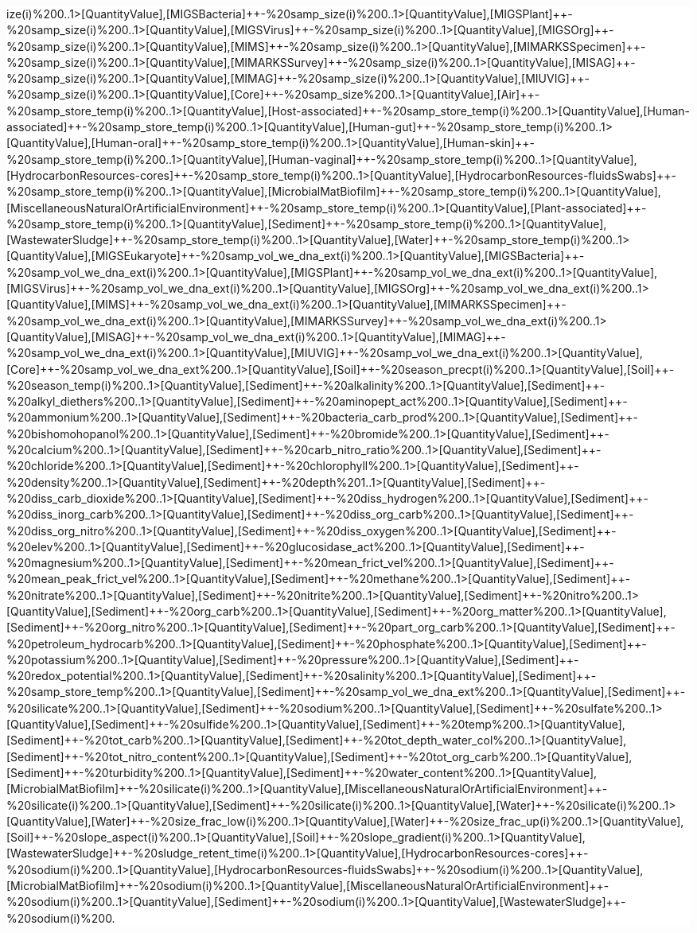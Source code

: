 ize(i)%200..1>[QuantityValue],[MIGSBacteria]++-%20samp_size(i)%200..1>[QuantityValue],[MIGSPlant]++-%20samp_size(i)%200..1>[QuantityValue],[MIGSVirus]++-%20samp_size(i)%200..1>[QuantityValue],[MIGSOrg]++-%20samp_size(i)%200..1>[QuantityValue],[MIMS]++-%20samp_size(i)%200..1>[QuantityValue],[MIMARKSSpecimen]++-%20samp_size(i)%200..1>[QuantityValue],[MIMARKSSurvey]++-%20samp_size(i)%200..1>[QuantityValue],[MISAG]++-%20samp_size(i)%200..1>[QuantityValue],[MIMAG]++-%20samp_size(i)%200..1>[QuantityValue],[MIUVIG]++-%20samp_size(i)%200..1>[QuantityValue],[Core]++-%20samp_size%200..1>[QuantityValue],[Air]++-%20samp_store_temp(i)%200..1>[QuantityValue],[Host-associated]++-%20samp_store_temp(i)%200..1>[QuantityValue],[Human-associated]++-%20samp_store_temp(i)%200..1>[QuantityValue],[Human-gut]++-%20samp_store_temp(i)%200..1>[QuantityValue],[Human-oral]++-%20samp_store_temp(i)%200..1>[QuantityValue],[Human-skin]++-%20samp_store_temp(i)%200..1>[QuantityValue],[Human-vaginal]++-%20samp_store_temp(i)%200..1>[QuantityValue],[HydrocarbonResources-cores]++-%20samp_store_temp(i)%200..1>[QuantityValue],[HydrocarbonResources-fluidsSwabs]++-%20samp_store_temp(i)%200..1>[QuantityValue],[MicrobialMatBiofilm]++-%20samp_store_temp(i)%200..1>[QuantityValue],[MiscellaneousNaturalOrArtificialEnvironment]++-%20samp_store_temp(i)%200..1>[QuantityValue],[Plant-associated]++-%20samp_store_temp(i)%200..1>[QuantityValue],[Sediment]++-%20samp_store_temp(i)%200..1>[QuantityValue],[WastewaterSludge]++-%20samp_store_temp(i)%200..1>[QuantityValue],[Water]++-%20samp_store_temp(i)%200..1>[QuantityValue],[MIGSEukaryote]++-%20samp_vol_we_dna_ext(i)%200..1>[QuantityValue],[MIGSBacteria]++-%20samp_vol_we_dna_ext(i)%200..1>[QuantityValue],[MIGSPlant]++-%20samp_vol_we_dna_ext(i)%200..1>[QuantityValue],[MIGSVirus]++-%20samp_vol_we_dna_ext(i)%200..1>[QuantityValue],[MIGSOrg]++-%20samp_vol_we_dna_ext(i)%200..1>[QuantityValue],[MIMS]++-%20samp_vol_we_dna_ext(i)%200..1>[QuantityValue],[MIMARKSSpecimen]++-%20samp_vol_we_dna_ext(i)%200..1>[QuantityValue],[MIMARKSSurvey]++-%20samp_vol_we_dna_ext(i)%200..1>[QuantityValue],[MISAG]++-%20samp_vol_we_dna_ext(i)%200..1>[QuantityValue],[MIMAG]++-%20samp_vol_we_dna_ext(i)%200..1>[QuantityValue],[MIUVIG]++-%20samp_vol_we_dna_ext(i)%200..1>[QuantityValue],[Core]++-%20samp_vol_we_dna_ext%200..1>[QuantityValue],[Soil]++-%20season_precpt(i)%200..1>[QuantityValue],[Soil]++-%20season_temp(i)%200..1>[QuantityValue],[Sediment]++-%20alkalinity%200..1>[QuantityValue],[Sediment]++-%20alkyl_diethers%200..1>[QuantityValue],[Sediment]++-%20aminopept_act%200..1>[QuantityValue],[Sediment]++-%20ammonium%200..1>[QuantityValue],[Sediment]++-%20bacteria_carb_prod%200..1>[QuantityValue],[Sediment]++-%20bishomohopanol%200..1>[QuantityValue],[Sediment]++-%20bromide%200..1>[QuantityValue],[Sediment]++-%20calcium%200..1>[QuantityValue],[Sediment]++-%20carb_nitro_ratio%200..1>[QuantityValue],[Sediment]++-%20chloride%200..1>[QuantityValue],[Sediment]++-%20chlorophyll%200..1>[QuantityValue],[Sediment]++-%20density%200..1>[QuantityValue],[Sediment]++-%20depth%201..1>[QuantityValue],[Sediment]++-%20diss_carb_dioxide%200..1>[QuantityValue],[Sediment]++-%20diss_hydrogen%200..1>[QuantityValue],[Sediment]++-%20diss_inorg_carb%200..1>[QuantityValue],[Sediment]++-%20diss_org_carb%200..1>[QuantityValue],[Sediment]++-%20diss_org_nitro%200..1>[QuantityValue],[Sediment]++-%20diss_oxygen%200..1>[QuantityValue],[Sediment]++-%20elev%200..1>[QuantityValue],[Sediment]++-%20glucosidase_act%200..1>[QuantityValue],[Sediment]++-%20magnesium%200..1>[QuantityValue],[Sediment]++-%20mean_frict_vel%200..1>[QuantityValue],[Sediment]++-%20mean_peak_frict_vel%200..1>[QuantityValue],[Sediment]++-%20methane%200..1>[QuantityValue],[Sediment]++-%20nitrate%200..1>[QuantityValue],[Sediment]++-%20nitrite%200..1>[QuantityValue],[Sediment]++-%20nitro%200..1>[QuantityValue],[Sediment]++-%20org_carb%200..1>[QuantityValue],[Sediment]++-%20org_matter%200..1>[QuantityValue],[Sediment]++-%20org_nitro%200..1>[QuantityValue],[Sediment]++-%20part_org_carb%200..1>[QuantityValue],[Sediment]++-%20petroleum_hydrocarb%200..1>[QuantityValue],[Sediment]++-%20phosphate%200..1>[QuantityValue],[Sediment]++-%20potassium%200..1>[QuantityValue],[Sediment]++-%20pressure%200..1>[QuantityValue],[Sediment]++-%20redox_potential%200..1>[QuantityValue],[Sediment]++-%20salinity%200..1>[QuantityValue],[Sediment]++-%20samp_store_temp%200..1>[QuantityValue],[Sediment]++-%20samp_vol_we_dna_ext%200..1>[QuantityValue],[Sediment]++-%20silicate%200..1>[QuantityValue],[Sediment]++-%20sodium%200..1>[QuantityValue],[Sediment]++-%20sulfate%200..1>[QuantityValue],[Sediment]++-%20sulfide%200..1>[QuantityValue],[Sediment]++-%20temp%200..1>[QuantityValue],[Sediment]++-%20tot_carb%200..1>[QuantityValue],[Sediment]++-%20tot_depth_water_col%200..1>[QuantityValue],[Sediment]++-%20tot_nitro_content%200..1>[QuantityValue],[Sediment]++-%20tot_org_carb%200..1>[QuantityValue],[Sediment]++-%20turbidity%200..1>[QuantityValue],[Sediment]++-%20water_content%200..1>[QuantityValue],[MicrobialMatBiofilm]++-%20silicate(i)%200..1>[QuantityValue],[MiscellaneousNaturalOrArtificialEnvironment]++-%20silicate(i)%200..1>[QuantityValue],[Sediment]++-%20silicate(i)%200..1>[QuantityValue],[Water]++-%20silicate(i)%200..1>[QuantityValue],[Water]++-%20size_frac_low(i)%200..1>[QuantityValue],[Water]++-%20size_frac_up(i)%200..1>[QuantityValue],[Soil]++-%20slope_aspect(i)%200..1>[QuantityValue],[Soil]++-%20slope_gradient(i)%200..1>[QuantityValue],[WastewaterSludge]++-%20sludge_retent_time(i)%200..1>[QuantityValue],[HydrocarbonResources-cores]++-%20sodium(i)%200..1>[QuantityValue],[HydrocarbonResources-fluidsSwabs]++-%20sodium(i)%200..1>[QuantityValue],[MicrobialMatBiofilm]++-%20sodium(i)%200..1>[QuantityValue],[MiscellaneousNaturalOrArtificialEnvironment]++-%20sodium(i)%200..1>[QuantityValue],[Sediment]++-%20sodium(i)%200..1>[QuantityValue],[WastewaterSludge]++-%20sodium(i)%200.